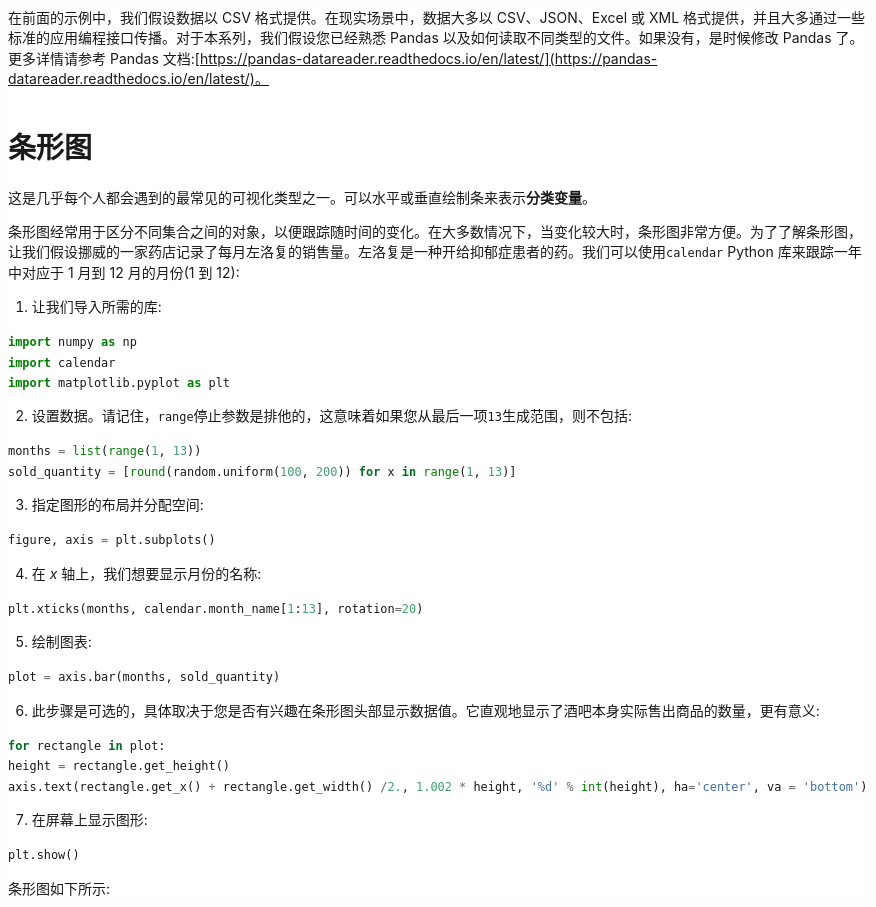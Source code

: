 在前面的示例中，我们假设数据以 CSV 格式提供。在现实场景中，数据大多以 CSV、JSON、Excel 或 XML 格式提供，并且大多通过一些标准的应用编程接口传播。对于本系列，我们假设您已经熟悉 Pandas 以及如何读取不同类型的文件。如果没有，是时候修改 Pandas 了。更多详情请参考 Pandas 文档:[https://pandas-datareader.readthedocs.io/en/latest/](https://pandas-datareader.readthedocs.io/en/latest/)。

# 条形图

这是几乎每个人都会遇到的最常见的可视化类型之一。可以水平或垂直绘制条来表示**分类变量**。

条形图经常用于区分不同集合之间的对象，以便跟踪随时间的变化。在大多数情况下，当变化较大时，条形图非常方便。为了了解条形图，让我们假设挪威的一家药店记录了每月左洛复的销售量。左洛复是一种开给抑郁症患者的药。我们可以使用`calendar` Python 库来跟踪一年中对应于 1 月到 12 月的月份(1 到 12):

1.  让我们导入所需的库:

```py
import numpy as np
import calendar
import matplotlib.pyplot as plt
```

2.  设置数据。请记住，`range`停止参数是排他的，这意味着如果您从最后一项`13`生成范围，则不包括:

```py
months = list(range(1, 13))
sold_quantity = [round(random.uniform(100, 200)) for x in range(1, 13)]
```

3.  指定图形的布局并分配空间:

```py
figure, axis = plt.subplots()
```

4.  在 *x* 轴上，我们想要显示月份的名称:

```py
plt.xticks(months, calendar.month_name[1:13], rotation=20)
```

5.  绘制图表:

```py
plot = axis.bar(months, sold_quantity)
```

6.  此步骤是可选的，具体取决于您是否有兴趣在条形图头部显示数据值。它直观地显示了酒吧本身实际售出商品的数量，更有意义:

```py
for rectangle in plot:
height = rectangle.get_height()
axis.text(rectangle.get_x() + rectangle.get_width() /2., 1.002 * height, '%d' % int(height), ha='center', va = 'bottom')
```

7.  在屏幕上显示图形:

```py
plt.show()
```

条形图如下所示:
